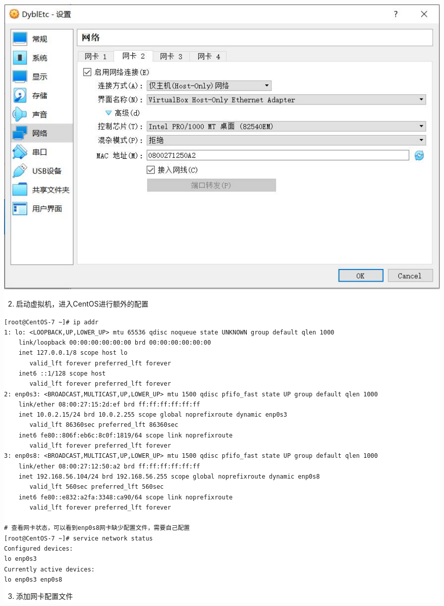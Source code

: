 ![网卡2](../images/virtualMachine-networkCard2.jpg)


2. 启动虚拟机，进入CentOS进行额外的配置

```
[root@CentOS-7 ~]# ip addr
1: lo: <LOOPBACK,UP,LOWER_UP> mtu 65536 qdisc noqueue state UNKNOWN group default qlen 1000
    link/loopback 00:00:00:00:00:00 brd 00:00:00:00:00:00
    inet 127.0.0.1/8 scope host lo
       valid_lft forever preferred_lft forever
    inet6 ::1/128 scope host 
       valid_lft forever preferred_lft forever
2: enp0s3: <BROADCAST,MULTICAST,UP,LOWER_UP> mtu 1500 qdisc pfifo_fast state UP group default qlen 1000
    link/ether 08:00:27:15:2d:ef brd ff:ff:ff:ff:ff:ff
    inet 10.0.2.15/24 brd 10.0.2.255 scope global noprefixroute dynamic enp0s3
       valid_lft 86360sec preferred_lft 86360sec
    inet6 fe80::806f:eb6c:8c0f:1819/64 scope link noprefixroute 
       valid_lft forever preferred_lft forever
3: enp0s8: <BROADCAST,MULTICAST,UP,LOWER_UP> mtu 1500 qdisc pfifo_fast state UP group default qlen 1000
    link/ether 08:00:27:12:50:a2 brd ff:ff:ff:ff:ff:ff
    inet 192.168.56.104/24 brd 192.168.56.255 scope global noprefixroute dynamic enp0s8
       valid_lft 560sec preferred_lft 560sec
    inet6 fe80::e832:a2fa:3348:ca90/64 scope link noprefixroute 
       valid_lft forever preferred_lft forever

# 查看网卡状态，可以看到enp0s8网卡缺少配置文件，需要自己配置
[root@CentOS-7 ~]# service network status
Configured devices:
lo enp0s3
Currently active devices:
lo enp0s3 enp0s8
```
3. 添加网卡配置文件
```
```